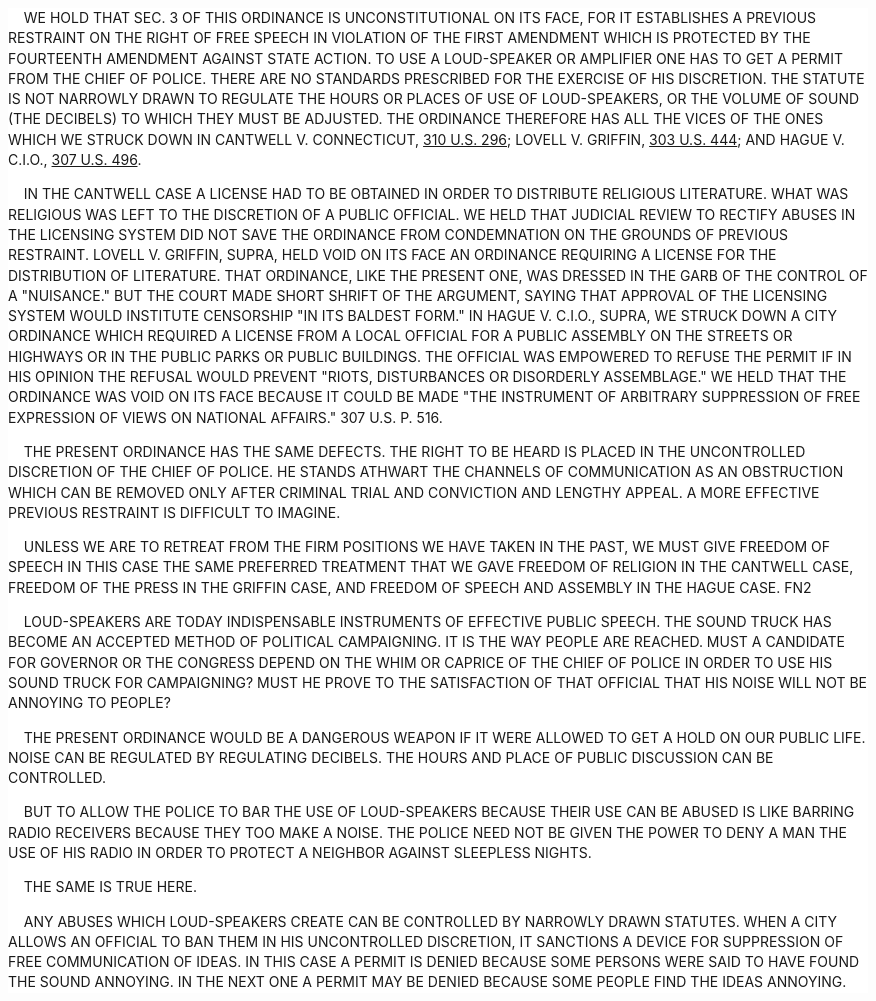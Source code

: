     WE HOLD THAT SEC. 3 OF THIS ORDINANCE IS UNCONSTITUTIONAL ON ITS FACE, FOR IT ESTABLISHES A PREVIOUS RESTRAINT ON THE RIGHT OF FREE SPEECH IN VIOLATION OF THE FIRST AMENDMENT WHICH IS PROTECTED BY THE FOURTEENTH AMENDMENT AGAINST STATE ACTION.  TO USE A LOUD-SPEAKER OR AMPLIFIER ONE HAS TO GET A PERMIT FROM THE CHIEF OF POLICE.  THERE ARE NO STANDARDS PRESCRIBED FOR THE EXERCISE OF HIS DISCRETION.  THE STATUTE IS NOT NARROWLY DRAWN TO REGULATE THE HOURS OR PLACES OF USE OF LOUD-SPEAKERS, OR THE VOLUME OF SOUND (THE DECIBELS) TO WHICH THEY MUST BE ADJUSTED.  THE ORDINANCE THEREFORE HAS ALL THE VICES OF THE ONES WHICH WE STRUCK DOWN IN CANTWELL V. CONNECTICUT, [310 U.S. 296][/us/courts/scotus/usReporter/310/296]; LOVELL V. GRIFFIN, [303 U.S. 444][/us/courts/scotus/usReporter/303/444]; AND HAGUE V. C.I.O., [307 U.S. 496][/us/courts/scotus/usReporter/307/496].

    IN THE CANTWELL CASE A LICENSE HAD TO BE OBTAINED IN ORDER TO DISTRIBUTE RELIGIOUS LITERATURE.  WHAT WAS RELIGIOUS WAS LEFT TO THE DISCRETION OF A PUBLIC OFFICIAL.  WE HELD THAT JUDICIAL REVIEW TO RECTIFY ABUSES IN THE LICENSING SYSTEM DID NOT SAVE THE ORDINANCE FROM CONDEMNATION ON THE GROUNDS OF PREVIOUS RESTRAINT.  LOVELL V. GRIFFIN, SUPRA, HELD VOID ON ITS FACE AN ORDINANCE REQUIRING A LICENSE FOR THE DISTRIBUTION OF LITERATURE.  THAT ORDINANCE, LIKE THE PRESENT ONE, WAS DRESSED IN THE GARB OF THE CONTROL OF A "NUISANCE."  BUT THE COURT MADE SHORT SHRIFT OF THE ARGUMENT, SAYING THAT APPROVAL OF THE LICENSING SYSTEM WOULD INSTITUTE CENSORSHIP "IN ITS BALDEST FORM."  IN HAGUE V. C.I.O., SUPRA, WE STRUCK DOWN A CITY ORDINANCE WHICH REQUIRED A LICENSE FROM A LOCAL OFFICIAL FOR A PUBLIC ASSEMBLY ON THE STREETS OR HIGHWAYS OR IN THE PUBLIC PARKS OR PUBLIC BUILDINGS.  THE OFFICIAL WAS EMPOWERED TO REFUSE THE PERMIT IF IN HIS OPINION THE REFUSAL WOULD PREVENT "RIOTS, DISTURBANCES OR DISORDERLY ASSEMBLAGE."  WE HELD THAT THE ORDINANCE WAS VOID ON ITS FACE BECAUSE IT COULD BE MADE "THE INSTRUMENT OF ARBITRARY SUPPRESSION OF FREE EXPRESSION OF VIEWS ON NATIONAL AFFAIRS."  307 U.S. P. 516.

    THE PRESENT ORDINANCE HAS THE SAME DEFECTS.  THE RIGHT TO BE HEARD IS PLACED IN THE UNCONTROLLED DISCRETION OF THE CHIEF OF POLICE.  HE STANDS ATHWART THE CHANNELS OF COMMUNICATION AS AN OBSTRUCTION WHICH CAN BE REMOVED ONLY AFTER CRIMINAL TRIAL AND CONVICTION AND LENGTHY APPEAL.  A MORE EFFECTIVE PREVIOUS RESTRAINT IS DIFFICULT TO IMAGINE.

    UNLESS WE ARE TO RETREAT FROM THE FIRM POSITIONS WE HAVE TAKEN IN THE PAST, WE MUST GIVE FREEDOM OF SPEECH IN THIS CASE THE SAME PREFERRED TREATMENT THAT WE GAVE FREEDOM OF RELIGION IN THE CANTWELL CASE, FREEDOM OF THE PRESS IN THE GRIFFIN CASE, AND FREEDOM OF SPEECH AND ASSEMBLY IN THE HAGUE CASE.  FN2

    LOUD-SPEAKERS ARE TODAY INDISPENSABLE INSTRUMENTS OF EFFECTIVE PUBLIC SPEECH.  THE SOUND TRUCK HAS BECOME AN ACCEPTED METHOD OF POLITICAL CAMPAIGNING.  IT IS THE WAY PEOPLE ARE REACHED.  MUST A CANDIDATE FOR GOVERNOR OR THE CONGRESS DEPEND ON THE WHIM OR CAPRICE OF THE CHIEF OF POLICE IN ORDER TO USE HIS SOUND TRUCK FOR CAMPAIGNING?  MUST HE PROVE TO THE SATISFACTION OF THAT OFFICIAL THAT HIS NOISE WILL NOT BE ANNOYING TO PEOPLE?

    THE PRESENT ORDINANCE WOULD BE A DANGEROUS WEAPON IF IT WERE ALLOWED TO GET A HOLD ON OUR PUBLIC LIFE.  NOISE CAN BE REGULATED BY REGULATING DECIBELS.  THE HOURS AND PLACE OF PUBLIC DISCUSSION CAN BE CONTROLLED.

    BUT TO ALLOW THE POLICE TO BAR THE USE OF LOUD-SPEAKERS BECAUSE THEIR USE CAN BE ABUSED IS LIKE BARRING RADIO RECEIVERS BECAUSE THEY TOO MAKE A NOISE.  THE POLICE NEED NOT BE GIVEN THE POWER TO DENY A MAN THE USE OF HIS RADIO IN ORDER TO PROTECT A NEIGHBOR AGAINST SLEEPLESS NIGHTS.

    THE SAME IS TRUE HERE.

    ANY ABUSES WHICH LOUD-SPEAKERS CREATE CAN BE CONTROLLED BY NARROWLY DRAWN STATUTES.  WHEN A CITY ALLOWS AN OFFICIAL TO BAN THEM IN HIS UNCONTROLLED DISCRETION, IT SANCTIONS A DEVICE FOR SUPPRESSION OF FREE COMMUNICATION OF IDEAS.  IN THIS CASE A PERMIT IS DENIED BECAUSE SOME PERSONS WERE SAID TO HAVE FOUND THE SOUND ANNOYING.  IN THE NEXT ONE A PERMIT MAY BE DENIED BECAUSE SOME PEOPLE FIND THE IDEAS ANNOYING.


[/us/courts/scotus/usReporter/334/558]: https://publicdocs.github.io/go/links?ns=uslm-x&ref=%2Fus%2Fcourts%2Fscotus%2FusReporter%2F334%2F558
[/us/courts/scotus/usReporter/310/296]: https://publicdocs.github.io/go/links?ns=uslm-x&ref=%2Fus%2Fcourts%2Fscotus%2FusReporter%2F310%2F296
[/us/courts/scotus/usReporter/303/444]: https://publicdocs.github.io/go/links?ns=uslm-x&ref=%2Fus%2Fcourts%2Fscotus%2FusReporter%2F303%2F444
[/us/courts/scotus/usReporter/307/496]: https://publicdocs.github.io/go/links?ns=uslm-x&ref=%2Fus%2Fcourts%2Fscotus%2FusReporter%2F307%2F496
[/us/courts/scotus/usReporter/326/501]: https://publicdocs.github.io/go/links?ns=uslm-x&ref=%2Fus%2Fcourts%2Fscotus%2FusReporter%2F326%2F501
[/us/courts/scotus/usReporter/312/569]: https://publicdocs.github.io/go/links?ns=uslm-x&ref=%2Fus%2Fcourts%2Fscotus%2FusReporter%2F312%2F569
[/us/courts/scotus/usReporter/167/43]: https://publicdocs.github.io/go/links?ns=uslm-x&ref=%2Fus%2Fcourts%2Fscotus%2FusReporter%2F167%2F43
[/us/courts/scotus/usReporter/303/444]: https://publicdocs.github.io/go/links?ns=uslm-x&ref=%2Fus%2Fcourts%2Fscotus%2FusReporter%2F303%2F444
[/us/courts/scotus/usReporter/307/496]: https://publicdocs.github.io/go/links?ns=uslm-x&ref=%2Fus%2Fcourts%2Fscotus%2FusReporter%2F307%2F496
[/us/courts/scotus/usReporter/308/147]: https://publicdocs.github.io/go/links?ns=uslm-x&ref=%2Fus%2Fcourts%2Fscotus%2FusReporter%2F308%2F147
[/us/courts/scotus/usReporter/315/568]: https://publicdocs.github.io/go/links?ns=uslm-x&ref=%2Fus%2Fcourts%2Fscotus%2FusReporter%2F315%2F568
[/us/courts/scotus/usReporter/310/296]: https://publicdocs.github.io/go/links?ns=uslm-x&ref=%2Fus%2Fcourts%2Fscotus%2FusReporter%2F310%2F296
[/us/courts/scotus/usReporter/242/53]: https://publicdocs.github.io/go/links?ns=uslm-x&ref=%2Fus%2Fcourts%2Fscotus%2FusReporter%2F242%2F53
[/us/courts/scotus/usReporter/204/152]: https://publicdocs.github.io/go/links?ns=uslm-x&ref=%2Fus%2Fcourts%2Fscotus%2FusReporter%2F204%2F152
[/us/courts/scotus/usReporter/312/569]: https://publicdocs.github.io/go/links?ns=uslm-x&ref=%2Fus%2Fcourts%2Fscotus%2FusReporter%2F312%2F569
[/us/courts/scotus/usReporter/333/203]: https://publicdocs.github.io/go/links?ns=uslm-x&ref=%2Fus%2Fcourts%2Fscotus%2FusReporter%2F333%2F203
[/us/courts/scotus/usReporter/312/569]: https://publicdocs.github.io/go/links?ns=uslm-x&ref=%2Fus%2Fcourts%2Fscotus%2FusReporter%2F312%2F569
[/us/courts/scotus/usReporter/167/43]: https://publicdocs.github.io/go/links?ns=uslm-x&ref=%2Fus%2Fcourts%2Fscotus%2FusReporter%2F167%2F43
[/us/courts/scotus/usReporter/312/569]: https://publicdocs.github.io/go/links?ns=uslm-x&ref=%2Fus%2Fcourts%2Fscotus%2FusReporter%2F312%2F569
[/us/courts/scotus/usReporter/307/496]: https://publicdocs.github.io/go/links?ns=uslm-x&ref=%2Fus%2Fcourts%2Fscotus%2FusReporter%2F307%2F496
[/us/courts/scotus/usReporter/281/586]: https://publicdocs.github.io/go/links?ns=uslm-x&ref=%2Fus%2Fcourts%2Fscotus%2FusReporter%2F281%2F586
[/us/courts/scotus/usReporter/312/569]: https://publicdocs.github.io/go/links?ns=uslm-x&ref=%2Fus%2Fcourts%2Fscotus%2FusReporter%2F312%2F569